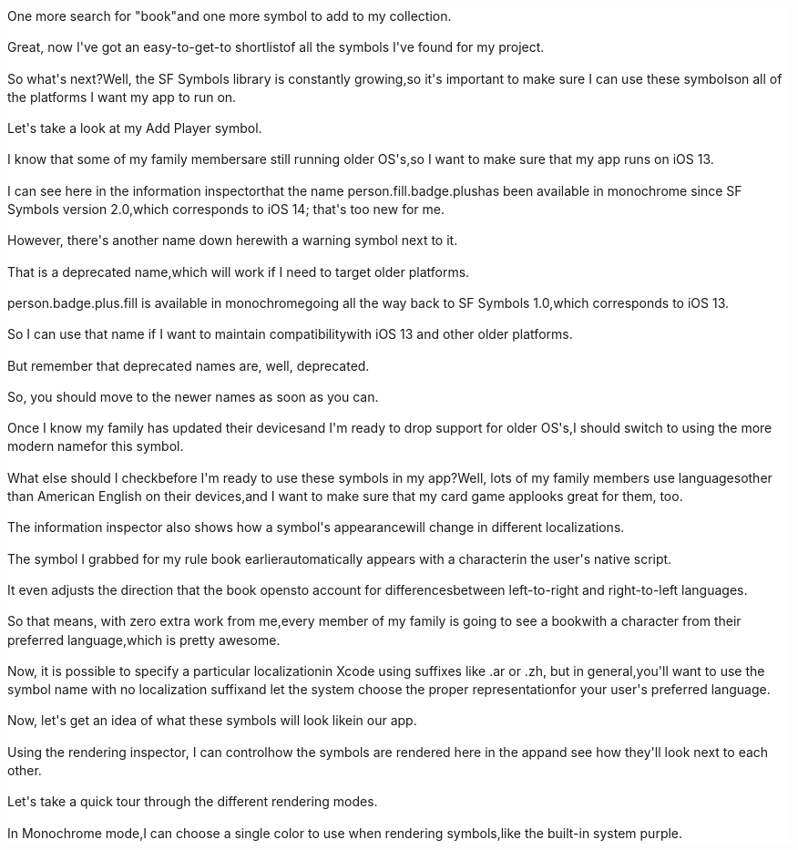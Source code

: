 One more search for "book"and one more symbol to add to my collection.

Great, now I've got an easy-to-get-to shortlistof all the symbols I've found for my project.

So what's next?Well, the SF Symbols library is constantly growing,so it's important to make sure I can use these symbolson all of the platforms I want my app to run on.

Let's take a look at my Add Player symbol.

I know that some of my family membersare still running older OS's,so I want to make sure that my app runs on iOS 13.

I can see here in the information inspectorthat the name person.fill.badge.plushas been available in monochrome since SF Symbols version 2.0,which corresponds to iOS 14; that's too new for me.

However, there's another name down herewith a warning symbol next to it.

That is a deprecated name,which will work if I need to target older platforms.

person.badge.plus.fill is available in monochromegoing all the way back to SF Symbols 1.0,which corresponds to iOS 13.

So I can use that name if I want to maintain compatibilitywith iOS 13 and other older platforms.

But remember that deprecated names are, well, deprecated.

So, you should move to the newer names as soon as you can.

Once I know my family has updated their devicesand I'm ready to drop support for older OS's,I should switch to using the more modern namefor this symbol.

What else should I checkbefore I'm ready to use these symbols in my app?Well, lots of my family members use languagesother than American English on their devices,and I want to make sure that my card game applooks great for them, too.

The information inspector also shows how a symbol's appearancewill change in different localizations.

The symbol I grabbed for my rule book earlierautomatically appears with a characterin the user's native script.

It even adjusts the direction that the book opensto account for differencesbetween left-to-right and right-to-left languages.

So that means, with zero extra work from me,every member of my family is going to see a bookwith a character from their preferred language,which is pretty awesome.

Now, it is possible to specify a particular localizationin Xcode using suffixes like .ar or .zh, but in general,you'll want to use the symbol name with no localization suffixand let the system choose the proper representationfor your user's preferred language.

Now, let's get an idea of what these symbols will look likein our app.

Using the rendering inspector, I can controlhow the symbols are rendered here in the appand see how they'll look next to each other.

Let's take a quick tour through the different rendering modes.

In Monochrome mode,I can choose a single color to use when rendering symbols,like the built-in system purple.
